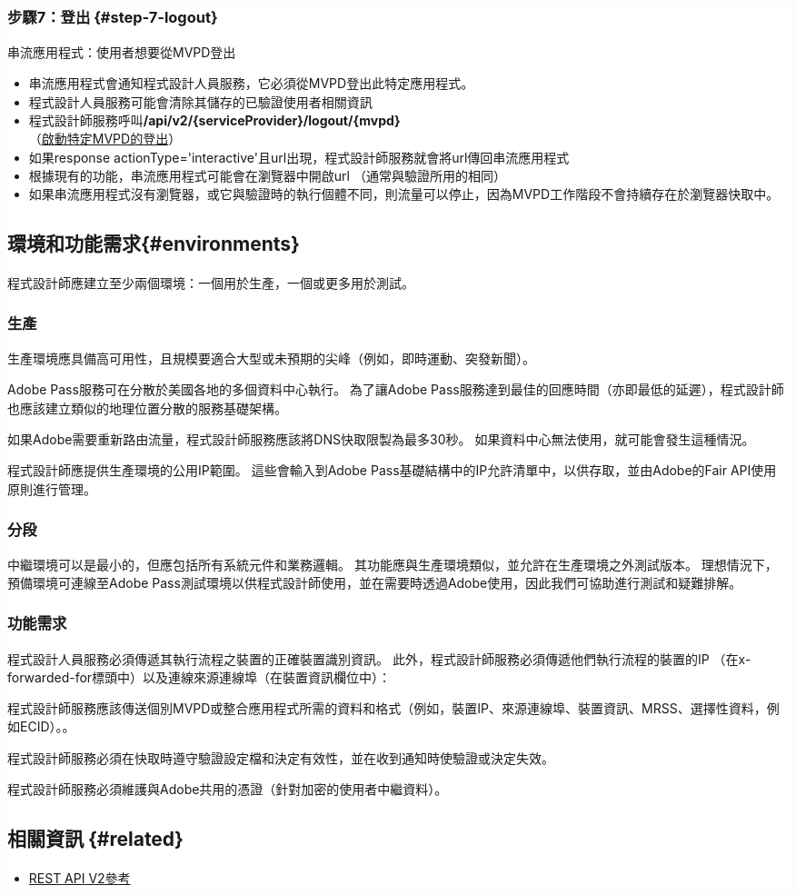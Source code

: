 ### 步驟7：登出 {#step-7-logout}

串流應用程式：使用者想要從MVPD登出

* 串流應用程式會通知程式設計人員服務，它必須從MVPD登出此特定應用程式。
* 程式設計人員服務可能會清除其儲存的已驗證使用者相關資訊
* 程式設計師服務呼叫<b>/api/v2/{serviceProvider}/logout/{mvpd}</b><br>
（[啟動特定MVPD的登出](../apis/logout-apis/rest-api-v2-logout-apis-initiate-logout-for-specific-mvpd.md)）
* 如果response actionType=&#39;interactive&#39;且url出現，程式設計師服務就會將url傳回串流應用程式
* 根據現有的功能，串流應用程式可能會在瀏覽器中開啟url （通常與驗證所用的相同）
* 如果串流應用程式沒有瀏覽器，或它與驗證時的執行個體不同，則流量可以停止，因為MVPD工作階段不會持續存在於瀏覽器快取中。

## 環境和功能需求{#environments}

程式設計師應建立至少兩個環境：一個用於生產，一個或更多用於測試。

### 生產

生產環境應具備高可用性，且規模要適合大型或未預期的尖峰（例如，即時運動、突發新聞）。

Adobe Pass服務可在分散於美國各地的多個資料中心執行。 為了讓Adobe Pass服務達到最佳的回應時間（亦即最低的延遲），程式設計師也應該建立類似的地理位置分散的服務基礎架構。

如果Adobe需要重新路由流量，程式設計師服務應該將DNS快取限製為最多30秒。 如果資料中心無法使用，就可能會發生這種情況。

程式設計師應提供生產環境的公用IP範圍。 這些會輸入到Adobe Pass基礎結構中的IP允許清單中，以供存取，並由Adobe的Fair API使用原則進行管理。

### 分段

中繼環境可以是最小的，但應包括所有系統元件和業務邏輯。 其功能應與生產環境類似，並允許在生產環境之外測試版本。 理想情況下，預備環境可連線至Adobe Pass測試環境以供程式設計師使用，並在需要時透過Adobe使用，因此我們可協助進行測試和疑難排解。

### 功能需求

程式設計人員服務必須傳遞其執行流程之裝置的正確裝置識別資訊。 此外，程式設計師服務必須傳遞他們執行流程的裝置的IP （在x-forwarded-for標頭中）以及連線來源連線埠（在裝置資訊欄位中）：

程式設計師服務應該傳送個別MVPD或整合應用程式所需的資料和格式（例如，裝置IP、來源連線埠、裝置資訊、MRSS、選擇性資料，例如ECID）。。

程式設計師服務必須在快取時遵守驗證設定檔和決定有效性，並在收到通知時使驗證或決定失效。

程式設計師服務必須維護與Adobe共用的憑證（針對加密的使用者中繼資料）。

## 相關資訊 {#related}

* [REST API V2參考](/help/authentication/rest-api-v2/rest-api-v2-overview.md)
